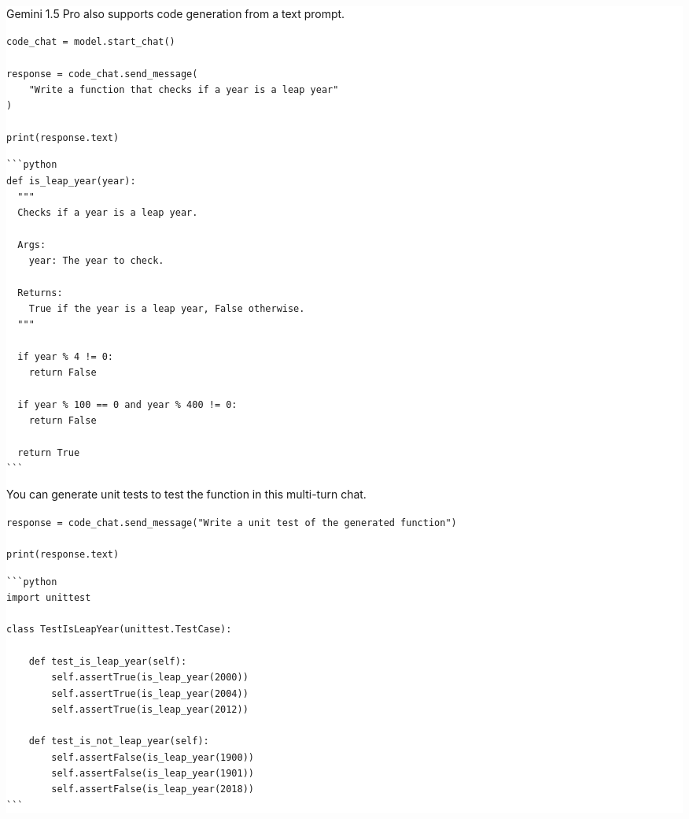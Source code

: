 Gemini 1.5 Pro also supports code generation from a text prompt.


```
code_chat = model.start_chat()

response = code_chat.send_message(
    "Write a function that checks if a year is a leap year"
)

print(response.text)
```

    ```python
    def is_leap_year(year):
      """
      Checks if a year is a leap year.
    
      Args:
        year: The year to check.
    
      Returns:
        True if the year is a leap year, False otherwise.
      """
    
      if year % 4 != 0:
        return False
    
      if year % 100 == 0 and year % 400 != 0:
        return False
    
      return True
    ```
    

You can generate unit tests to test the function in this multi-turn chat.


```
response = code_chat.send_message("Write a unit test of the generated function")

print(response.text)
```

    ```python
    import unittest
    
    class TestIsLeapYear(unittest.TestCase):
    
        def test_is_leap_year(self):
            self.assertTrue(is_leap_year(2000))
            self.assertTrue(is_leap_year(2004))
            self.assertTrue(is_leap_year(2012))
    
        def test_is_not_leap_year(self):
            self.assertFalse(is_leap_year(1900))
            self.assertFalse(is_leap_year(1901))
            self.assertFalse(is_leap_year(2018))
    ```
    